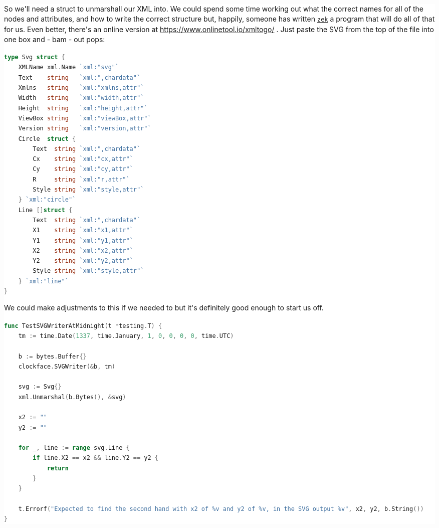 So we'll need a struct to unmarshall our XML into. We could spend some time
working out what the correct names for all of the nodes and attributes, and how
to write the correct structure but, happily, someone has written
[`zek`](https://github.com/miku/zek) a program that will do all of that for us.
Even better, there's an online version at https://www.onlinetool.io/xmltogo/
. Just paste the SVG from the top of the file into one box and - bam - out pops:

```go
type Svg struct {
	XMLName xml.Name `xml:"svg"`
	Text    string   `xml:",chardata"`
	Xmlns   string   `xml:"xmlns,attr"`
	Width   string   `xml:"width,attr"`
	Height  string   `xml:"height,attr"`
	ViewBox string   `xml:"viewBox,attr"`
	Version string   `xml:"version,attr"`
	Circle  struct {
		Text  string `xml:",chardata"`
		Cx    string `xml:"cx,attr"`
		Cy    string `xml:"cy,attr"`
		R     string `xml:"r,attr"`
		Style string `xml:"style,attr"`
	} `xml:"circle"`
	Line []struct {
		Text  string `xml:",chardata"`
		X1    string `xml:"x1,attr"`
		Y1    string `xml:"y1,attr"`
		X2    string `xml:"x2,attr"`
		Y2    string `xml:"y2,attr"`
		Style string `xml:"style,attr"`
	} `xml:"line"`
}
```

We could make adjustments to this if we needed to but it's definitely good
enough to start us off.

```go
func TestSVGWriterAtMidnight(t *testing.T) {
	tm := time.Date(1337, time.January, 1, 0, 0, 0, 0, time.UTC)

	b := bytes.Buffer{}
	clockface.SVGWriter(&b, tm)

	svg := Svg{}
	xml.Unmarshal(b.Bytes(), &svg)

	x2 := ""
	y2 := ""

	for _, line := range svg.Line {
		if line.X2 == x2 && line.Y2 == y2 {
			return
		}
	}

	t.Errorf("Expected to find the second hand with x2 of %v and y2 of %v, in the SVG output %v", x2, y2, b.String())
}
```
